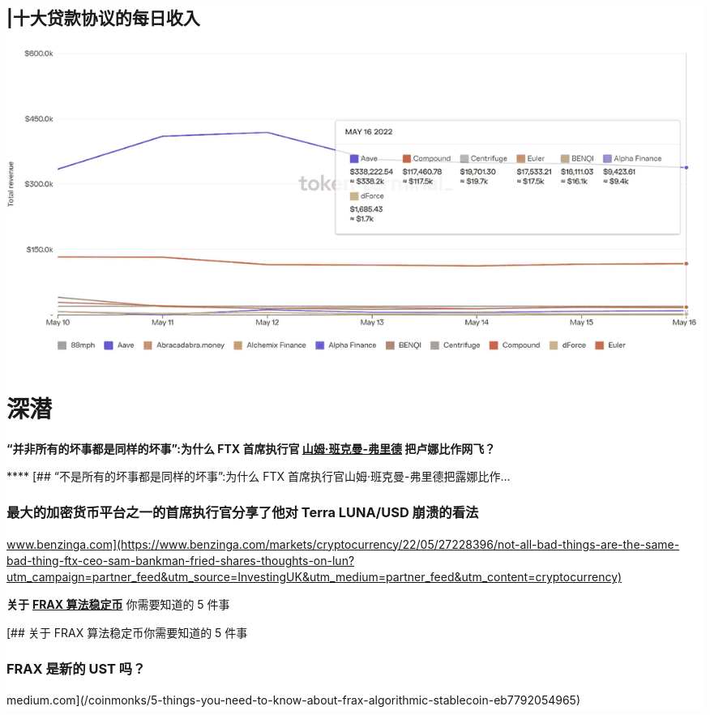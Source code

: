 ## ****|十大贷款协议的每日收入****

****![](img/cc52d54afc5dff29464cfa313b2485e0.png)****

# ****深潜****

******“并非所有的坏事都是同样的坏事”:为什么 FTX 首席执行官** [**山姆·班克曼-弗里德**](https://www.benzinga.com/markets/cryptocurrency/22/05/27228396/not-all-bad-things-are-the-same-bad-thing-ftx-ceo-sam-bankman-fried-shares-thoughts-on-lun?utm_campaign=partner_feed&utm_source=InvestingUK&utm_medium=partner_feed&utm_content=cryptocurrency) **把卢娜比作网飞？******

****[](https://www.benzinga.com/markets/cryptocurrency/22/05/27228396/not-all-bad-things-are-the-same-bad-thing-ftx-ceo-sam-bankman-fried-shares-thoughts-on-lun?utm_campaign=partner_feed&utm_source=InvestingUK&utm_medium=partner_feed&utm_content=cryptocurrency) [## “不是所有的坏事都是同样的坏事”:为什么 FTX 首席执行官山姆·班克曼-弗里德把露娜比作…

### 最大的加密货币平台之一的首席执行官分享了他对 Terra LUNA/USD 崩溃的看法

www.benzinga.com](https://www.benzinga.com/markets/cryptocurrency/22/05/27228396/not-all-bad-things-are-the-same-bad-thing-ftx-ceo-sam-bankman-fried-shares-thoughts-on-lun?utm_campaign=partner_feed&utm_source=InvestingUK&utm_medium=partner_feed&utm_content=cryptocurrency) 

**关于** [**FRAX 算法稳定币**](/coinmonks/5-things-you-need-to-know-about-frax-algorithmic-stablecoin-eb7792054965) 你需要知道的 5 件事

[](/coinmonks/5-things-you-need-to-know-about-frax-algorithmic-stablecoin-eb7792054965) [## 关于 FRAX 算法稳定币你需要知道的 5 件事

### FRAX 是新的 UST 吗？

medium.com](/coinmonks/5-things-you-need-to-know-about-frax-algorithmic-stablecoin-eb7792054965) 
